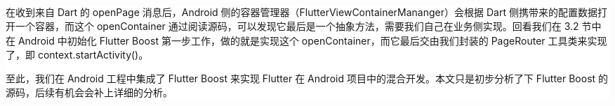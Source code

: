 在收到来自 Dart 的 openPage 消息后，Android 侧的容器管理器（FlutterViewContainerMananger）会根据 Dart 侧携带来的配置数据打开一个容器，而这个 openContainer 通过阅读源码，可以发现它最后是一个抽象方法，需要我们自己在业务侧实现。回看我们在 3.2 节中在 Android 中初始化 Flutter Boost 第一步工作，做的就是实现这个 openContainer，而它最后交由我们封装的 PageRouter 工具类来实现了，即 context.startActivity()。

至此，我们在 Android 工程中集成了 Flutter Boost 来实现 Flutter 在 Android 项目中的混合开发。本文只是初步分析了下 Flutter Boost 的源码，后续有机会会补上详细的分析。